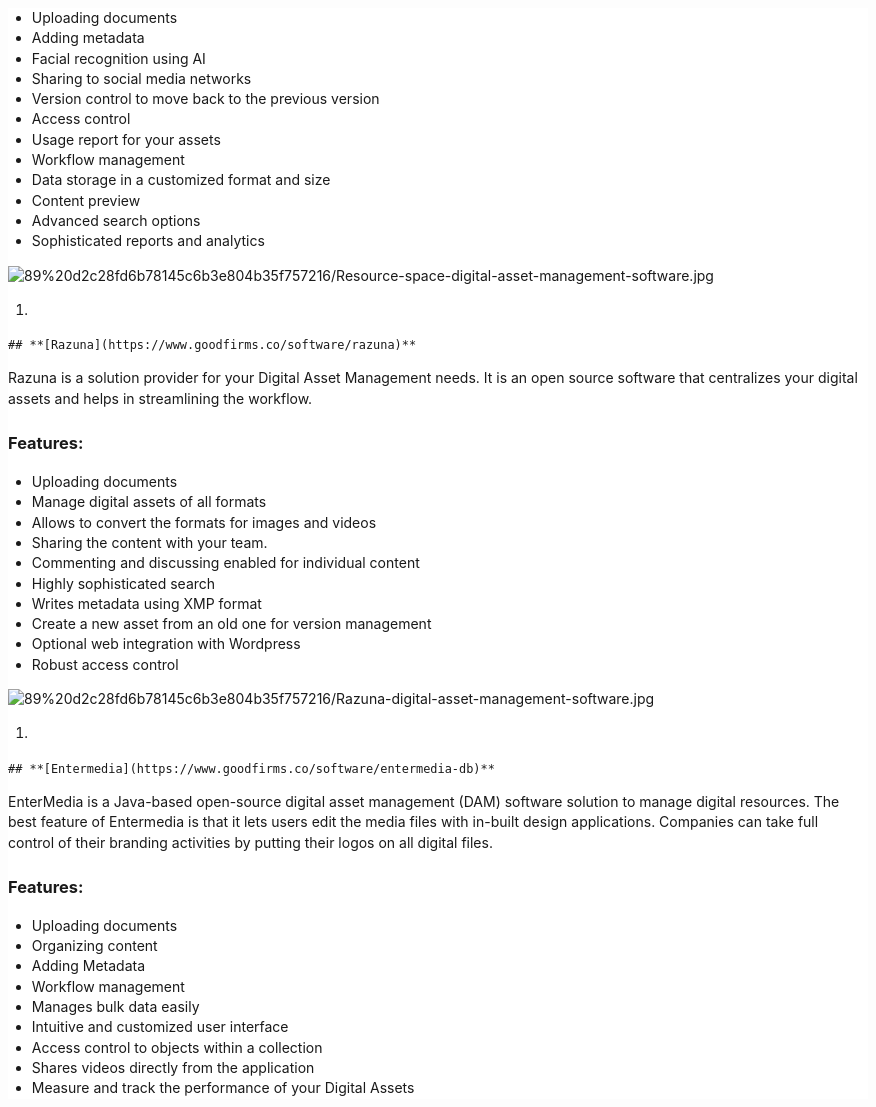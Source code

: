 - Uploading documents
- Adding metadata
- Facial recognition using AI
- Sharing to social media networks
- Version control to move back to the previous version
- Access control
- Usage report for your assets
- Workflow management
- Data storage in a customized format and size
- Content preview
- Advanced search options
- Sophisticated reports and analytics

![89%20d2c28fd6b78145c6b3e804b35f757216/Resource-space-digital-asset-management-software.jpg](89%20d2c28fd6b78145c6b3e804b35f757216/Resource-space-digital-asset-management-software.jpg)

1.  

    ## **[Razuna](https://www.goodfirms.co/software/razuna)**

Razuna is a solution provider for your Digital Asset Management needs. It is an open source software that centralizes your digital assets and helps in streamlining the workflow.

### **Features:**

- Uploading documents
- Manage digital assets of all formats
- Allows to convert the formats for images and videos
- Sharing the content with your team.
- Commenting and discussing enabled for individual content
- Highly sophisticated search
- Writes metadata using XMP format
- Create a new asset from an old one for version management
- Optional web integration with Wordpress
- Robust access control

![89%20d2c28fd6b78145c6b3e804b35f757216/Razuna-digital-asset-management-software.jpg](89%20d2c28fd6b78145c6b3e804b35f757216/Razuna-digital-asset-management-software.jpg)

1.  

    ## **[Entermedia](https://www.goodfirms.co/software/entermedia-db)**

EnterMedia is a Java-based open-source digital asset management (DAM) software solution to manage digital resources. The best feature of Entermedia is that it lets users edit the media files with in-built design applications. Companies can take full control of their branding activities by putting their logos on all digital files.

### **Features:**

- Uploading documents
- Organizing content
- Adding Metadata
- Workflow management
- Manages bulk data easily
- Intuitive and customized user interface
- Access control to objects within a collection
- Shares videos directly from the application
- Measure and track the performance of your Digital Assets
